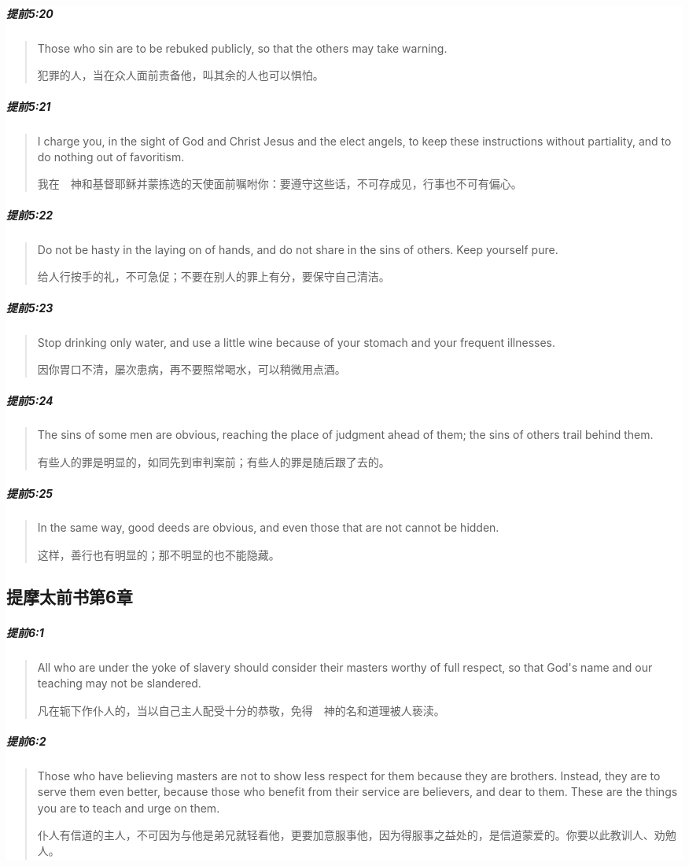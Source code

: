 
##### 提前5:20
> Those who sin are to be rebuked publicly, so that the others may take warning.
>
> 犯罪的人，当在众人面前责备他，叫其余的人也可以惧怕。


##### 提前5:21
> I charge you, in the sight of God and Christ Jesus and the elect angels, to keep these instructions without partiality, and to do nothing out of favoritism.
>
> 我在　神和基督耶稣并蒙拣选的天使面前嘱咐你：要遵守这些话，不可存成见，行事也不可有偏心。


##### 提前5:22
> Do not be hasty in the laying on of hands, and do not share in the sins of others. Keep yourself pure.
>
> 给人行按手的礼，不可急促；不要在别人的罪上有分，要保守自己清洁。


##### 提前5:23
> Stop drinking only water, and use a little wine because of your stomach and your frequent illnesses.
>
> 因你胃口不清，屡次患病，再不要照常喝水，可以稍微用点酒。


##### 提前5:24
> The sins of some men are obvious, reaching the place of judgment ahead of them; the sins of others trail behind them.
>
> 有些人的罪是明显的，如同先到审判案前；有些人的罪是随后跟了去的。


##### 提前5:25
> In the same way, good deeds are obvious, and even those that are not cannot be hidden.
>
> 这样，善行也有明显的；那不明显的也不能隐藏。


## 提摩太前书第6章
##### 提前6:1
> All who are under the yoke of slavery should consider their masters worthy of full respect, so that God's name and our teaching may not be slandered.
>
> 凡在轭下作仆人的，当以自己主人配受十分的恭敬，免得　神的名和道理被人亵渎。


##### 提前6:2
> Those who have believing masters are not to show less respect for them because they are brothers. Instead, they are to serve them even better, because those who benefit from their service are believers, and dear to them. These are the things you are to teach and urge on them.
>
> 仆人有信道的主人，不可因为与他是弟兄就轻看他，更要加意服事他，因为得服事之益处的，是信道蒙爱的。你要以此教训人、劝勉人。
